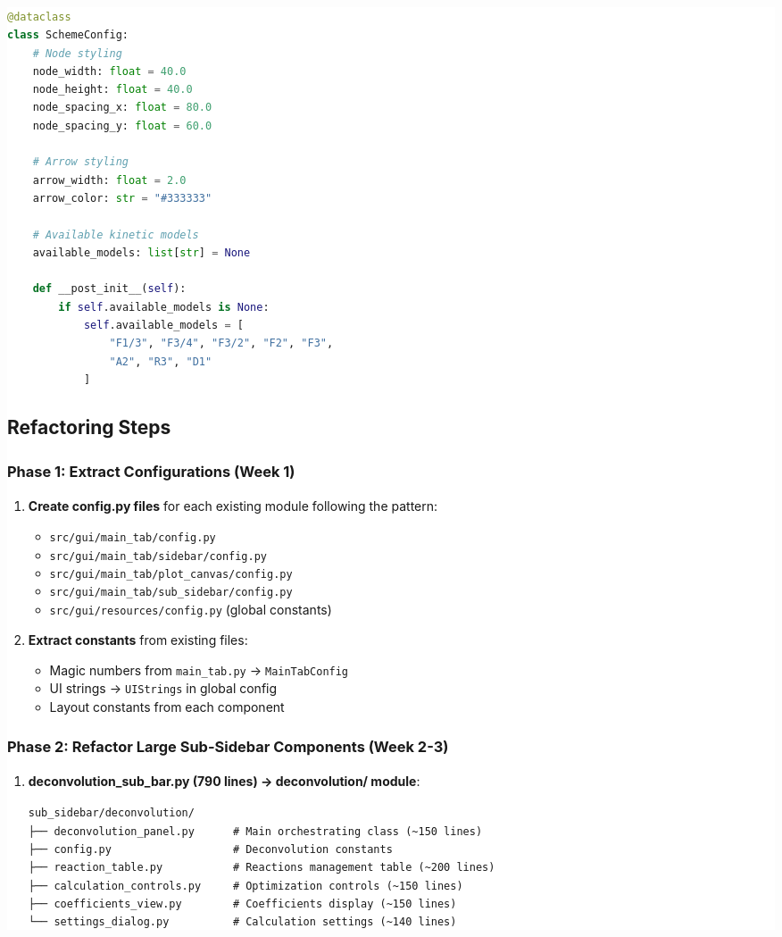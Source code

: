 ```python
@dataclass
class SchemeConfig:
    # Node styling
    node_width: float = 40.0
    node_height: float = 40.0
    node_spacing_x: float = 80.0
    node_spacing_y: float = 60.0
    
    # Arrow styling
    arrow_width: float = 2.0
    arrow_color: str = "#333333"
    
    # Available kinetic models
    available_models: list[str] = None
    
    def __post_init__(self):
        if self.available_models is None:
            self.available_models = [
                "F1/3", "F3/4", "F3/2", "F2", "F3", 
                "A2", "R3", "D1"
            ]
```

## Refactoring Steps

### Phase 1: Extract Configurations (Week 1)
1. **Create config.py files** for each existing module following the pattern:
   - `src/gui/main_tab/config.py`
   - `src/gui/main_tab/sidebar/config.py`
   - `src/gui/main_tab/plot_canvas/config.py`
   - `src/gui/main_tab/sub_sidebar/config.py`
   - `src/gui/resources/config.py` (global constants)

2. **Extract constants** from existing files:
   - Magic numbers from `main_tab.py` → `MainTabConfig`
   - UI strings → `UIStrings` in global config
   - Layout constants from each component

### Phase 2: Refactor Large Sub-Sidebar Components (Week 2-3)

1. **deconvolution_sub_bar.py (790 lines) → deconvolution/ module**:
   ```
   sub_sidebar/deconvolution/
   ├── deconvolution_panel.py      # Main orchestrating class (~150 lines)
   ├── config.py                   # Deconvolution constants
   ├── reaction_table.py           # Reactions management table (~200 lines)
   ├── calculation_controls.py     # Optimization controls (~150 lines)
   ├── coefficients_view.py        # Coefficients display (~150 lines)
   └── settings_dialog.py          # Calculation settings (~140 lines)
   ```
